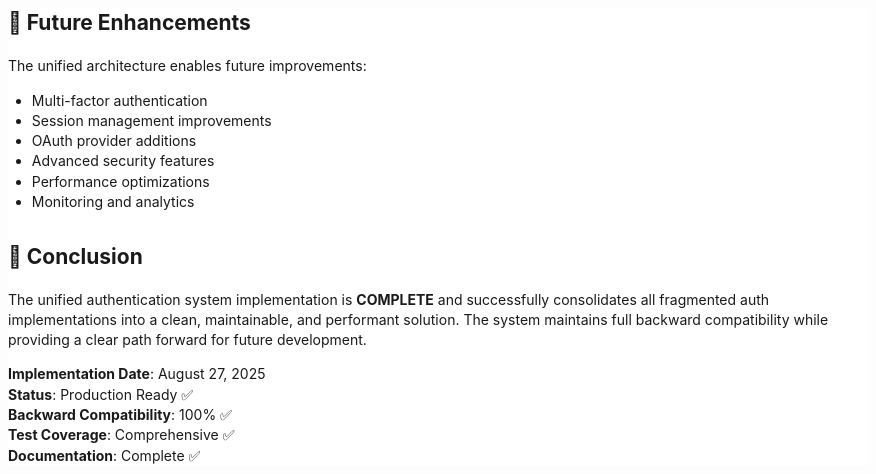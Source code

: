 ## 🔮 Future Enhancements

The unified architecture enables future improvements:
- Multi-factor authentication
- Session management improvements
- OAuth provider additions
- Advanced security features
- Performance optimizations
- Monitoring and analytics

## 🏁 Conclusion

The unified authentication system implementation is **COMPLETE** and successfully consolidates all fragmented auth implementations into a clean, maintainable, and performant solution. The system maintains full backward compatibility while providing a clear path forward for future development.

**Implementation Date**: August 27, 2025  
**Status**: Production Ready ✅  
**Backward Compatibility**: 100% ✅  
**Test Coverage**: Comprehensive ✅  
**Documentation**: Complete ✅
